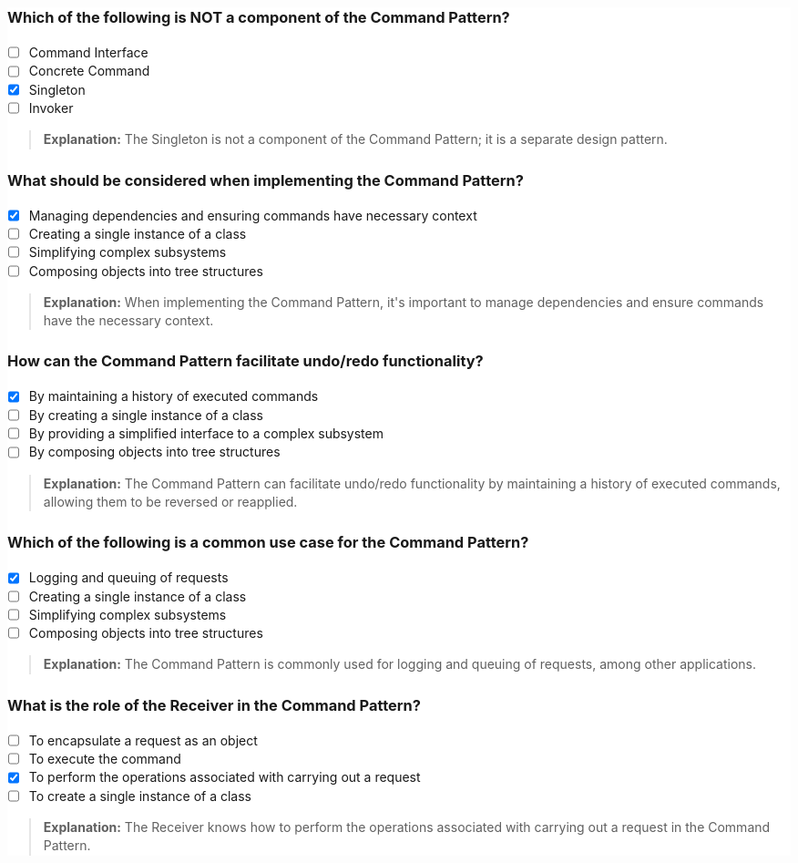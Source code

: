 ### Which of the following is NOT a component of the Command Pattern?

- [ ] Command Interface
- [ ] Concrete Command
- [x] Singleton
- [ ] Invoker

> **Explanation:** The Singleton is not a component of the Command Pattern; it is a separate design pattern.

### What should be considered when implementing the Command Pattern?

- [x] Managing dependencies and ensuring commands have necessary context
- [ ] Creating a single instance of a class
- [ ] Simplifying complex subsystems
- [ ] Composing objects into tree structures

> **Explanation:** When implementing the Command Pattern, it's important to manage dependencies and ensure commands have the necessary context.

### How can the Command Pattern facilitate undo/redo functionality?

- [x] By maintaining a history of executed commands
- [ ] By creating a single instance of a class
- [ ] By providing a simplified interface to a complex subsystem
- [ ] By composing objects into tree structures

> **Explanation:** The Command Pattern can facilitate undo/redo functionality by maintaining a history of executed commands, allowing them to be reversed or reapplied.

### Which of the following is a common use case for the Command Pattern?

- [x] Logging and queuing of requests
- [ ] Creating a single instance of a class
- [ ] Simplifying complex subsystems
- [ ] Composing objects into tree structures

> **Explanation:** The Command Pattern is commonly used for logging and queuing of requests, among other applications.

### What is the role of the Receiver in the Command Pattern?

- [ ] To encapsulate a request as an object
- [ ] To execute the command
- [x] To perform the operations associated with carrying out a request
- [ ] To create a single instance of a class

> **Explanation:** The Receiver knows how to perform the operations associated with carrying out a request in the Command Pattern.
